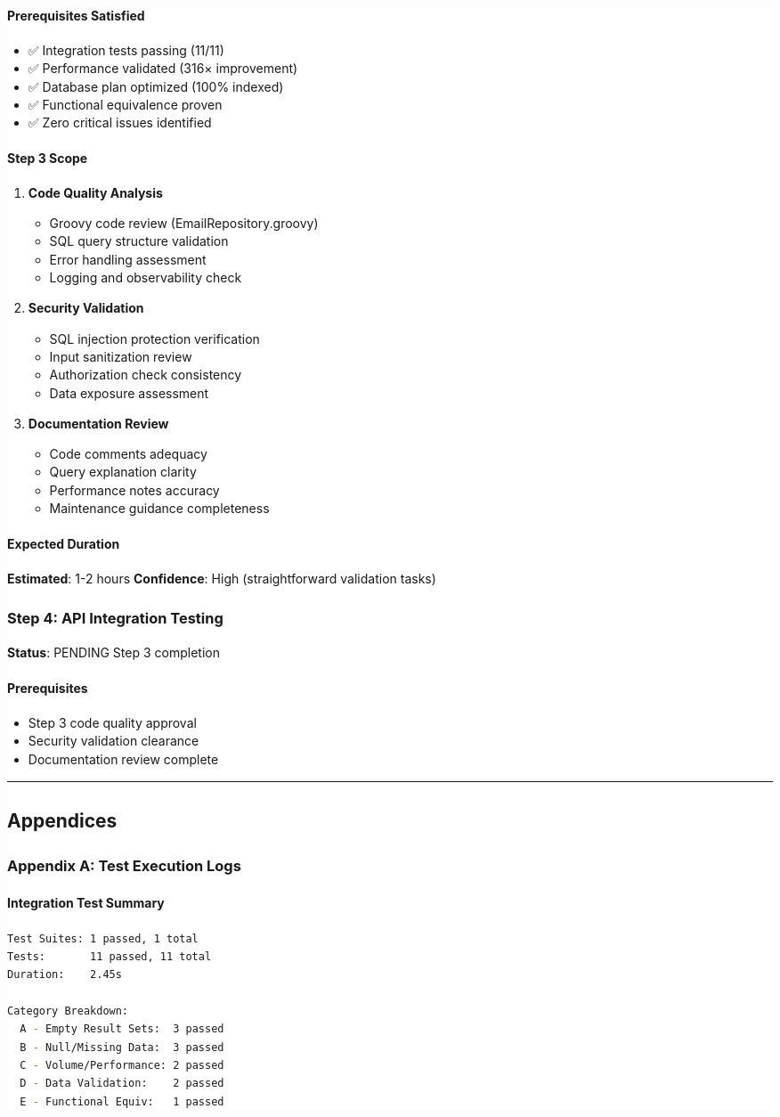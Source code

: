 #### Prerequisites Satisfied

- ✅ Integration tests passing (11/11)
- ✅ Performance validated (316× improvement)
- ✅ Database plan optimized (100% indexed)
- ✅ Functional equivalence proven
- ✅ Zero critical issues identified

#### Step 3 Scope

1. **Code Quality Analysis**
   - Groovy code review (EmailRepository.groovy)
   - SQL query structure validation
   - Error handling assessment
   - Logging and observability check

2. **Security Validation**
   - SQL injection protection verification
   - Input sanitization review
   - Authorization check consistency
   - Data exposure assessment

3. **Documentation Review**
   - Code comments adequacy
   - Query explanation clarity
   - Performance notes accuracy
   - Maintenance guidance completeness

#### Expected Duration

**Estimated**: 1-2 hours
**Confidence**: High (straightforward validation tasks)

### Step 4: API Integration Testing

**Status**: PENDING Step 3 completion

#### Prerequisites

- Step 3 code quality approval
- Security validation clearance
- Documentation review complete

---

## Appendices

### Appendix A: Test Execution Logs

#### Integration Test Summary

```bash
Test Suites: 1 passed, 1 total
Tests:       11 passed, 11 total
Duration:    2.45s

Category Breakdown:
  A - Empty Result Sets:  3 passed
  B - Null/Missing Data:  3 passed
  C - Volume/Performance: 2 passed
  D - Data Validation:    2 passed
  E - Functional Equiv:   1 passed
```
